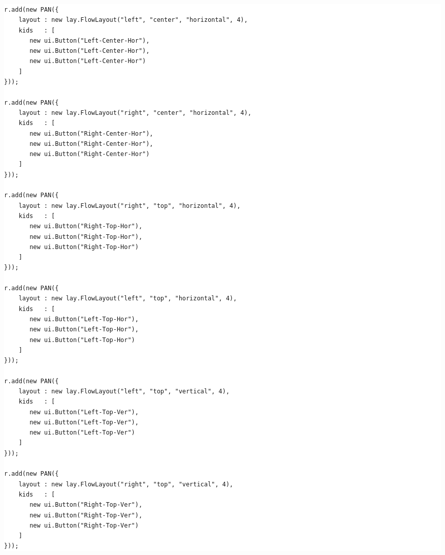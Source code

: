    r.add(new PAN({
        layout : new lay.FlowLayout("left", "center", "horizontal", 4),
        kids   : [
           new ui.Button("Left-Center-Hor"),
           new ui.Button("Left-Center-Hor"),
           new ui.Button("Left-Center-Hor")
        ]
    }));

    r.add(new PAN({
        layout : new lay.FlowLayout("right", "center", "horizontal", 4),
        kids   : [
           new ui.Button("Right-Center-Hor"),
           new ui.Button("Right-Center-Hor"),
           new ui.Button("Right-Center-Hor")
        ]
    }));

    r.add(new PAN({
        layout : new lay.FlowLayout("right", "top", "horizontal", 4),
        kids   : [
           new ui.Button("Right-Top-Hor"),
           new ui.Button("Right-Top-Hor"),
           new ui.Button("Right-Top-Hor")
        ]
    }));

    r.add(new PAN({
        layout : new lay.FlowLayout("left", "top", "horizontal", 4),
        kids   : [
           new ui.Button("Left-Top-Hor"),
           new ui.Button("Left-Top-Hor"),
           new ui.Button("Left-Top-Hor")
        ]
    }));

    r.add(new PAN({
        layout : new lay.FlowLayout("left", "top", "vertical", 4),
        kids   : [
           new ui.Button("Left-Top-Ver"),
           new ui.Button("Left-Top-Ver"),
           new ui.Button("Left-Top-Ver")
        ]
    }));

    r.add(new PAN({
        layout : new lay.FlowLayout("right", "top", "vertical", 4),
        kids   : [
           new ui.Button("Right-Top-Ver"),
           new ui.Button("Right-Top-Ver"),
           new ui.Button("Right-Top-Ver")
        ]
    }));
 